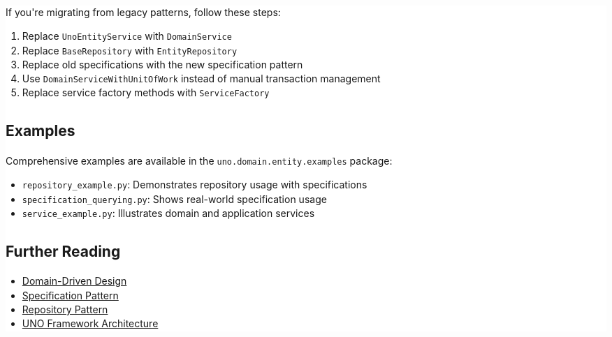 If you're migrating from legacy patterns, follow these steps:

1. Replace `UnoEntityService` with `DomainService`
2. Replace `BaseRepository` with `EntityRepository`
3. Replace old specifications with the new specification pattern
4. Use `DomainServiceWithUnitOfWork` instead of manual transaction management
5. Replace service factory methods with `ServiceFactory`

## Examples

Comprehensive examples are available in the `uno.domain.entity.examples` package:

- `repository_example.py`: Demonstrates repository usage with specifications
- `specification_querying.py`: Shows real-world specification usage
- `service_example.py`: Illustrates domain and application services

## Further Reading

- [Domain-Driven Design](https://domaindrivendesign.org/)
- [Specification Pattern](https://martinfowler.com/apsupp/spec.pdf)
- [Repository Pattern](https://martinfowler.com/eaaCatalog/repository.html)
- [UNO Framework Architecture](architecture.md)